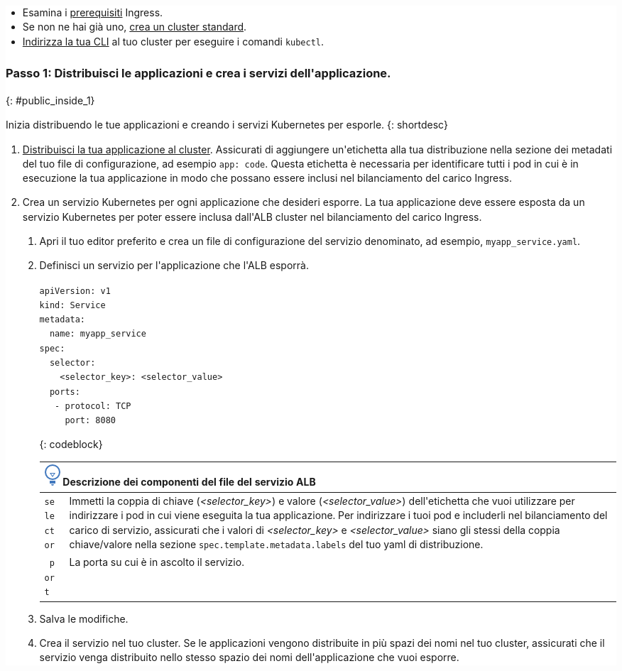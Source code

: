 -   Esamina i [prerequisiti](#config_prereqs) Ingress.
-   Se non ne hai già uno, [crea un cluster standard](cs_clusters.html#clusters_ui).
-   [Indirizza la tua CLI](cs_cli_install.html#cs_cli_configure) al tuo cluster per eseguire i comandi `kubectl`.

### Passo 1: Distribuisci le applicazioni e crea i servizi dell'applicazione.
{: #public_inside_1}

Inizia distribuendo le tue applicazioni e creando i servizi Kubernetes per esporle.
{: shortdesc}

1.  [Distribuisci la tua applicazione al cluster](cs_app.html#app_cli). Assicurati di aggiungere un'etichetta alla tua distribuzione nella sezione dei metadati del tuo file di configurazione, ad esempio `app: code`. Questa etichetta è necessaria per identificare tutti i pod in cui è in esecuzione la tua applicazione in modo che possano essere inclusi nel bilanciamento del carico Ingress.

2.   Crea un servizio Kubernetes per ogni applicazione che desideri esporre. La tua applicazione deve essere esposta da un servizio Kubernetes per poter essere inclusa dall'ALB cluster nel bilanciamento del carico Ingress.
      1.  Apri il tuo editor preferito e crea un file di configurazione del servizio denominato, ad esempio, `myapp_service.yaml`.
      2.  Definisci un servizio per l'applicazione che l'ALB esporrà.

          ```
          apiVersion: v1
          kind: Service
          metadata:
            name: myapp_service
          spec:
            selector:
              <selector_key>: <selector_value>
            ports:
             - protocol: TCP
               port: 8080
          ```
          {: codeblock}

          <table>
          <thead>
          <th colspan=2><img src="images/idea.png" alt="Icona Idea"/> Descrizione dei componenti del file del servizio ALB</th>
          </thead>
          <tbody>
          <tr>
          <td><code>selector</code></td>
          <td>Immetti la coppia di chiave (<em>&lt;selector_key&gt;</em>) e valore (<em>&lt;selector_value&gt;</em>) dell'etichetta che vuoi utilizzare per indirizzare i pod in cui viene eseguita la tua applicazione. Per indirizzare i tuoi pod e includerli nel bilanciamento del carico di servizio, assicurati che i valori di <em>&lt;selector_key&gt;</em> e <em>&lt;selector_value&gt;</em> siano gli stessi della coppia chiave/valore nella sezione <code>spec.template.metadata.labels</code> del tuo yaml di distribuzione.</td>
           </tr>
           <tr>
           <td><code> port</code></td>
           <td>La porta su cui è in ascolto il servizio.</td>
           </tr>
           </tbody></table>
      3.  Salva le modifiche.
      4.  Crea il servizio nel tuo cluster. Se le applicazioni vengono distribuite in più spazi dei nomi nel tuo cluster, assicurati che il servizio venga distribuito nello stesso spazio dei nomi dell'applicazione che vuoi esporre.
